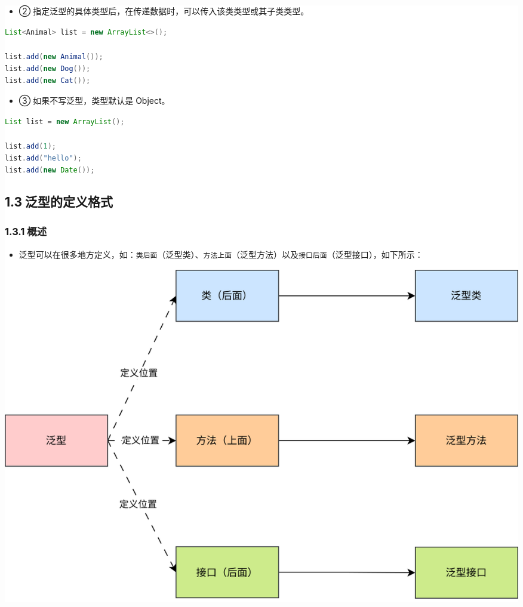 * ② 指定泛型的具体类型后，在传递数据时，可以传入该类类型或其子类类型。

```java
List<Animal> list = new ArrayList<>();

list.add(new Animal());
list.add(new Dog());
list.add(new Cat());
```

* ③ 如果不写泛型，类型默认是 Object。

```java
List list = new ArrayList();

list.add(1);
list.add("hello");
list.add(new Date());
```

## 1.3 泛型的定义格式

### 1.3.1 概述

* 泛型可以在很多地方定义，如：`类后面`（泛型类）、`方法上面`（泛型方法）以及`接口后面`（泛型接口），如下所示：

![](./assets/5.svg)
